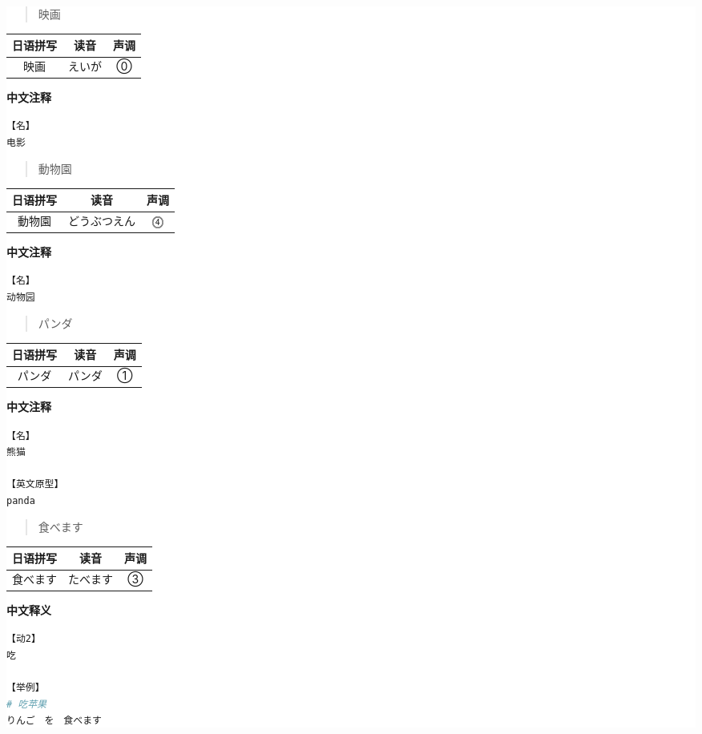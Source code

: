 >映画

| 日语拼写 |  读音  | 声调 |
| :------: | :----: | :--: |
|   映画   | えいが |  ⓪   |

**中文注释**

```sh
【名】
电影
```

>動物園

| 日语拼写 |     读音     | 声调 |
| :------: | :----------: | :--: |
|  動物園  | どうぶつえん |  ⓸   |

**中文注释**

```sh
【名】
动物园
```

>パンダ

| 日语拼写 |  读音  | 声调 |
| :------: | :----: | :--: |
|  パンダ  | パンダ |  ①   |

**中文注释**

```sh
【名】
熊猫

【英文原型】
panda
```

>食べます

| 日语拼写 |   读音   | 声调 |
| :------: | :------: | :--: |
| 食べます | たべます |  ③   |

**中文释义**

```sh
【动2】
吃

【举例】
# 吃苹果
りんご　を　食べます
```
